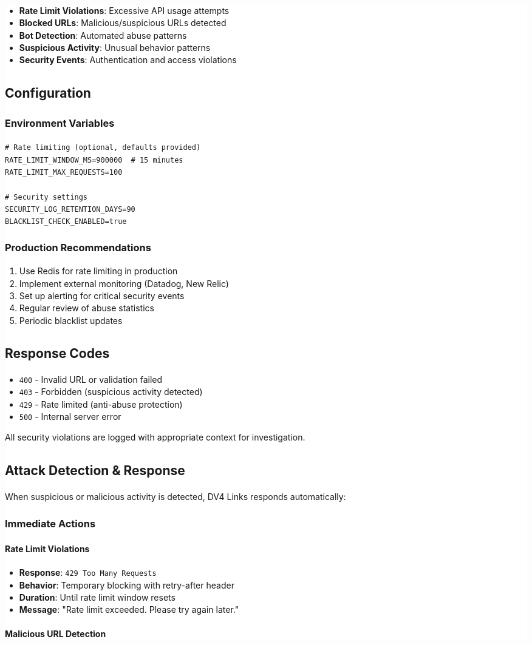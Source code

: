 - **Rate Limit Violations**: Excessive API usage attempts
- **Blocked URLs**: Malicious/suspicious URLs detected
- **Bot Detection**: Automated abuse patterns
- **Suspicious Activity**: Unusual behavior patterns
- **Security Events**: Authentication and access violations

## Configuration

### Environment Variables

```env
# Rate limiting (optional, defaults provided)
RATE_LIMIT_WINDOW_MS=900000  # 15 minutes
RATE_LIMIT_MAX_REQUESTS=100

# Security settings
SECURITY_LOG_RETENTION_DAYS=90
BLACKLIST_CHECK_ENABLED=true
```

### Production Recommendations

1. Use Redis for rate limiting in production
2. Implement external monitoring (Datadog, New Relic)
3. Set up alerting for critical security events
4. Regular review of abuse statistics
5. Periodic blacklist updates

## Response Codes

- `400` - Invalid URL or validation failed
- `403` - Forbidden (suspicious activity detected)
- `429` - Rate limited (anti-abuse protection)
- `500` - Internal server error

All security violations are logged with appropriate context for investigation.

## Attack Detection & Response

When suspicious or malicious activity is detected, DV4 Links responds automatically:

### Immediate Actions

#### Rate Limit Violations

- **Response**: `429 Too Many Requests`
- **Behavior**: Temporary blocking with retry-after header
- **Duration**: Until rate limit window resets
- **Message**: "Rate limit exceeded. Please try again later."

#### Malicious URL Detection
